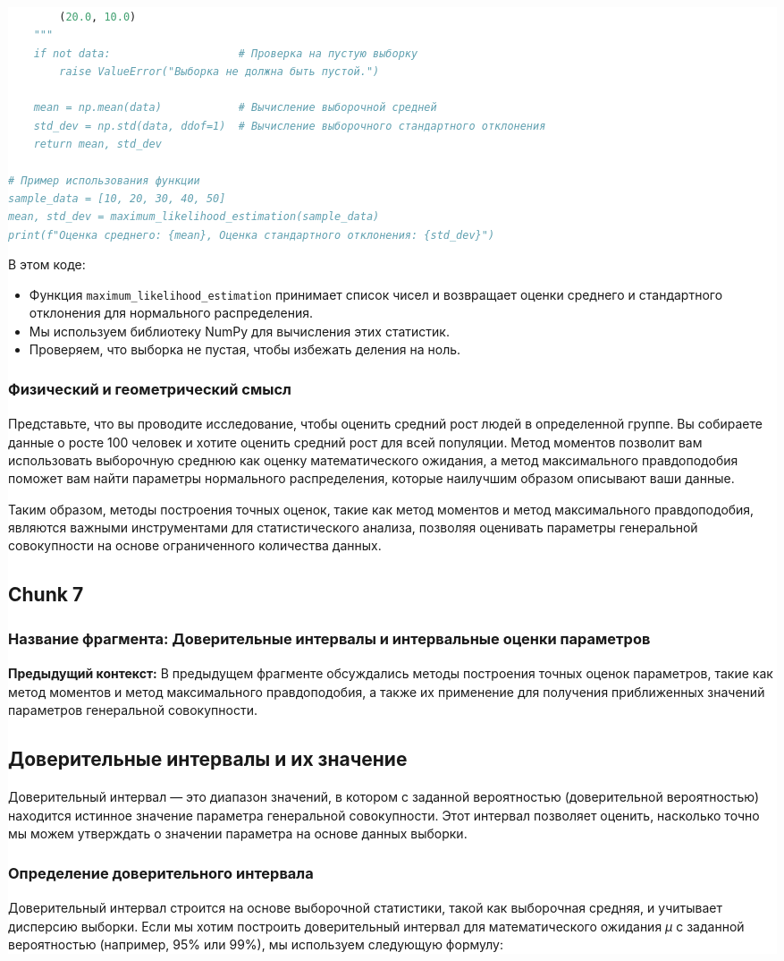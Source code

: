 ```python
        (20.0, 10.0)
    """
    if not data:                    # Проверка на пустую выборку
        raise ValueError("Выборка не должна быть пустой.")
    
    mean = np.mean(data)            # Вычисление выборочной средней
    std_dev = np.std(data, ddof=1)  # Вычисление выборочного стандартного отклонения
    return mean, std_dev

# Пример использования функции
sample_data = [10, 20, 30, 40, 50]
mean, std_dev = maximum_likelihood_estimation(sample_data)
print(f"Оценка среднего: {mean}, Оценка стандартного отклонения: {std_dev}")
```

В этом коде:
- Функция `maximum_likelihood_estimation` принимает список чисел и возвращает оценки среднего и стандартного отклонения для нормального распределения.
- Мы используем библиотеку NumPy для вычисления этих статистик.
- Проверяем, что выборка не пустая, чтобы избежать деления на ноль.

### Физический и геометрический смысл

Представьте, что вы проводите исследование, чтобы оценить средний рост людей в определенной группе. Вы собираете данные о росте 100 человек и хотите оценить средний рост для всей популяции. Метод моментов позволит вам использовать выборочную среднюю как оценку математического ожидания, а метод максимального правдоподобия поможет вам найти параметры нормального распределения, которые наилучшим образом описывают ваши данные.

Таким образом, методы построения точных оценок, такие как метод моментов и метод максимального правдоподобия, являются важными инструментами для статистического анализа, позволяя оценивать параметры генеральной совокупности на основе ограниченного количества данных.

## Chunk 7
### **Название фрагмента: Доверительные интервалы и интервальные оценки параметров**

**Предыдущий контекст:** В предыдущем фрагменте обсуждались методы построения точных оценок параметров, такие как метод моментов и метод максимального правдоподобия, а также их применение для получения приближенных значений параметров генеральной совокупности.

## **Доверительные интервалы и их значение**

Доверительный интервал — это диапазон значений, в котором с заданной вероятностью (доверительной вероятностью) находится истинное значение параметра генеральной совокупности. Этот интервал позволяет оценить, насколько точно мы можем утверждать о значении параметра на основе данных выборки.

### Определение доверительного интервала

Доверительный интервал строится на основе выборочной статистики, такой как выборочная средняя, и учитывает дисперсию выборки. Если мы хотим построить доверительный интервал для математического ожидания $\mu$ с заданной вероятностью (например, 95% или 99%), мы используем следующую формулу:
